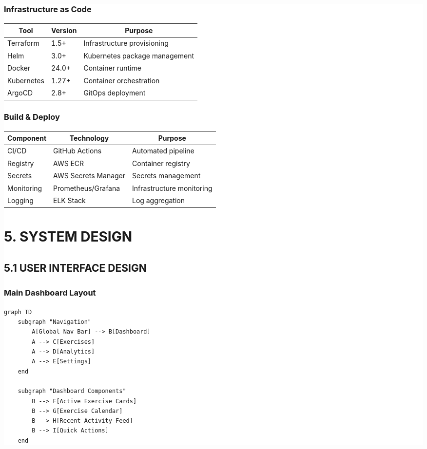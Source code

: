### Infrastructure as Code

| Tool | Version | Purpose |
|------|---------|----------|
| Terraform | 1.5+ | Infrastructure provisioning |
| Helm | 3.0+ | Kubernetes package management |
| Docker | 24.0+ | Container runtime |
| Kubernetes | 1.27+ | Container orchestration |
| ArgoCD | 2.8+ | GitOps deployment |

### Build & Deploy

| Component | Technology | Purpose |
|-----------|------------|----------|
| CI/CD | GitHub Actions | Automated pipeline |
| Registry | AWS ECR | Container registry |
| Secrets | AWS Secrets Manager | Secrets management |
| Monitoring | Prometheus/Grafana | Infrastructure monitoring |
| Logging | ELK Stack | Log aggregation |

# 5. SYSTEM DESIGN

## 5.1 USER INTERFACE DESIGN

### Main Dashboard Layout

```mermaid
graph TD
    subgraph "Navigation"
        A[Global Nav Bar] --> B[Dashboard]
        A --> C[Exercises]
        A --> D[Analytics]
        A --> E[Settings]
    end
    
    subgraph "Dashboard Components"
        B --> F[Active Exercise Cards]
        B --> G[Exercise Calendar]
        B --> H[Recent Activity Feed]
        B --> I[Quick Actions]
    end
```
